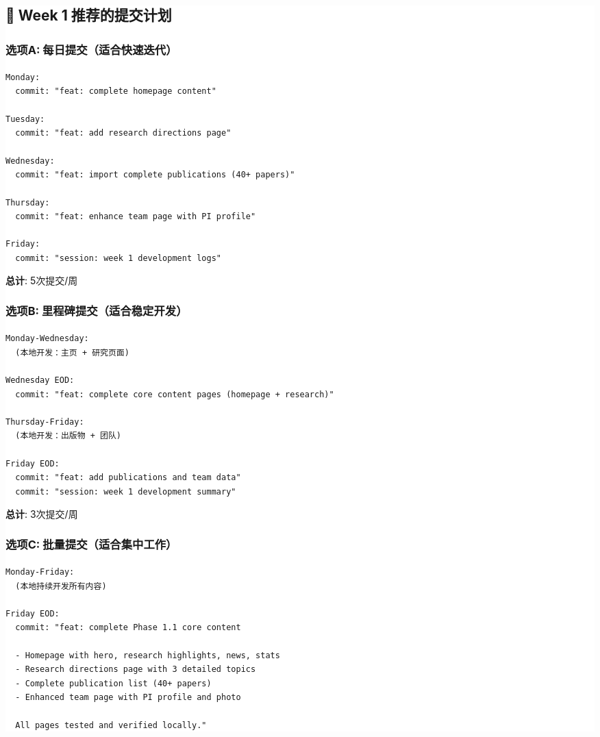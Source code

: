 
## 📅 Week 1 推荐的提交计划

### 选项A: 每日提交（适合快速迭代）

```
Monday:
  commit: "feat: complete homepage content"
  
Tuesday:
  commit: "feat: add research directions page"
  
Wednesday:
  commit: "feat: import complete publications (40+ papers)"
  
Thursday:
  commit: "feat: enhance team page with PI profile"
  
Friday:
  commit: "session: week 1 development logs"
```

**总计**: 5次提交/周

### 选项B: 里程碑提交（适合稳定开发）

```
Monday-Wednesday:
  (本地开发：主页 + 研究页面)
  
Wednesday EOD:
  commit: "feat: complete core content pages (homepage + research)"
  
Thursday-Friday:
  (本地开发：出版物 + 团队)
  
Friday EOD:
  commit: "feat: add publications and team data"
  commit: "session: week 1 development summary"
```

**总计**: 3次提交/周

### 选项C: 批量提交（适合集中工作）

```
Monday-Friday:
  (本地持续开发所有内容)
  
Friday EOD:
  commit: "feat: complete Phase 1.1 core content
  
  - Homepage with hero, research highlights, news, stats
  - Research directions page with 3 detailed topics
  - Complete publication list (40+ papers)
  - Enhanced team page with PI profile and photo
  
  All pages tested and verified locally."
```
